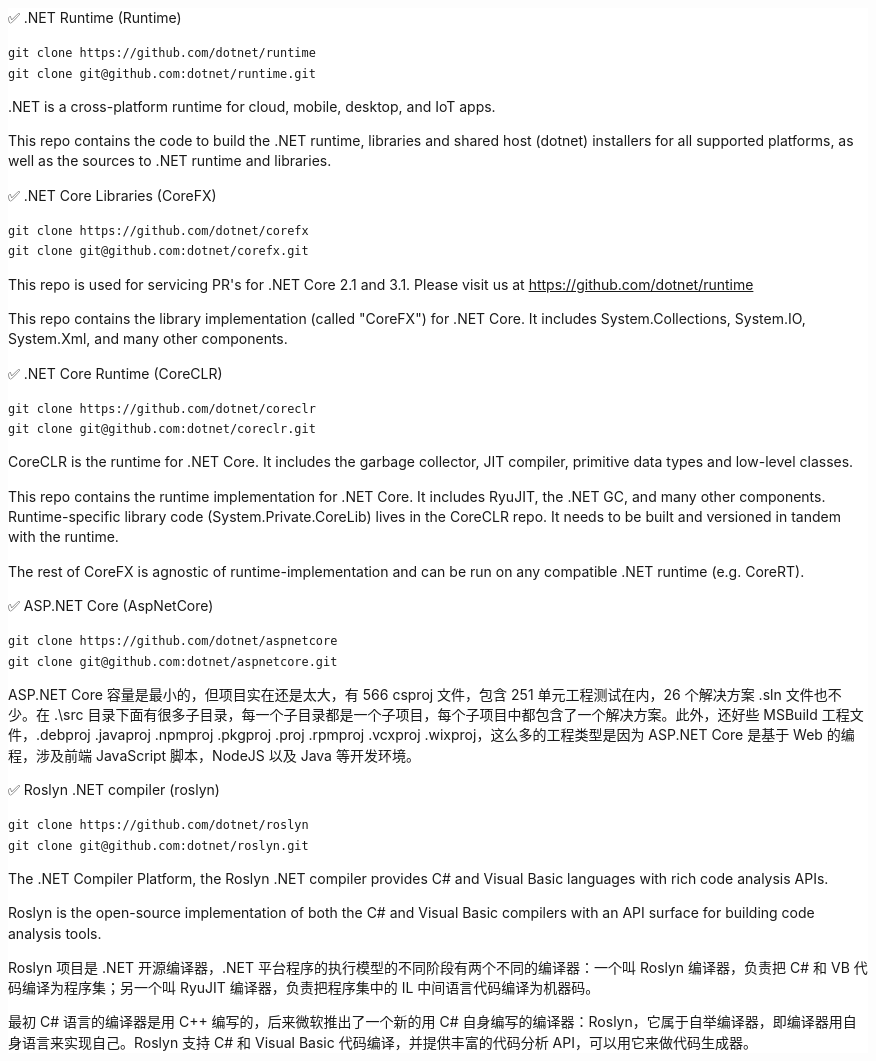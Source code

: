 ✅ .NET Runtime (Runtime) 

    git clone https://github.com/dotnet/runtime
    git clone git@github.com:dotnet/runtime.git

.NET is a cross-platform runtime for cloud, mobile, desktop, and IoT apps.

This repo contains the code to build the .NET runtime, libraries and shared host (dotnet) installers for all supported platforms, as well as the sources to .NET runtime and libraries.

✅ .NET Core Libraries (CoreFX) 

    git clone https://github.com/dotnet/corefx
    git clone git@github.com:dotnet/corefx.git

This repo is used for servicing PR's for .NET Core 2.1 and 3.1. Please visit us at https://github.com/dotnet/runtime

This repo contains the library implementation (called "CoreFX") for .NET Core. It includes System.Collections, System.IO, System.Xml, and many other components. 

✅ .NET Core Runtime (CoreCLR) 

    git clone https://github.com/dotnet/coreclr
    git clone git@github.com:dotnet/coreclr.git

CoreCLR is the runtime for .NET Core. It includes the garbage collector, JIT compiler, primitive data types and low-level classes.

This repo contains the runtime implementation for .NET Core. It includes RyuJIT, the .NET GC, and many other components. Runtime-specific library code (System.Private.CoreLib) lives in the CoreCLR repo. It needs to be built and versioned in tandem with the runtime.

The rest of CoreFX is agnostic of runtime-implementation and can be run on any compatible .NET runtime (e.g. CoreRT).

✅ ASP.NET Core (AspNetCore) 

    git clone https://github.com/dotnet/aspnetcore
    git clone git@github.com:dotnet/aspnetcore.git

ASP.NET Core 容量是最小的，但项目实在还是太大，有 566 csproj 文件，包含 251 单元工程测试在内，26 个解决方案 .sln 文件也不少。在 .\src 目录下面有很多子目录，每一个子目录都是一个子项目，每个子项目中都包含了一个解决方案。此外，还好些 MSBuild 工程文件，.debproj .javaproj .npmproj .pkgproj .proj .rpmproj .vcxproj .wixproj，这么多的工程类型是因为 ASP.NET Core 是基于 Web 的编程，涉及前端 JavaScript 脚本，NodeJS 以及 Java 等开发环境。

✅ Roslyn .NET compiler (roslyn) 

    git clone https://github.com/dotnet/roslyn
    git clone git@github.com:dotnet/roslyn.git

The .NET Compiler Platform, the Roslyn .NET compiler provides C# and Visual Basic languages with rich code analysis APIs.

Roslyn is the open-source implementation of both the C# and Visual Basic compilers with an API surface for building code analysis tools.

Roslyn 项目是 .NET 开源编译器，.NET 平台程序的执行模型的不同阶段有两个不同的编译器：一个叫 Roslyn 编译器，负责把 C# 和 VB 代码编译为程序集；另一个叫 RyuJIT 编译器，负责把程序集中的 IL 中间语言代码编译为机器码。

最初 C# 语言的编译器是用 C++ 编写的，后来微软推出了一个新的用 C# 自身编写的编译器：Roslyn，它属于自举编译器，即编译器用自身语言来实现自己。Roslyn 支持 C# 和 Visual Basic 代码编译，并提供丰富的代码分析 API，可以用它来做代码生成器。
